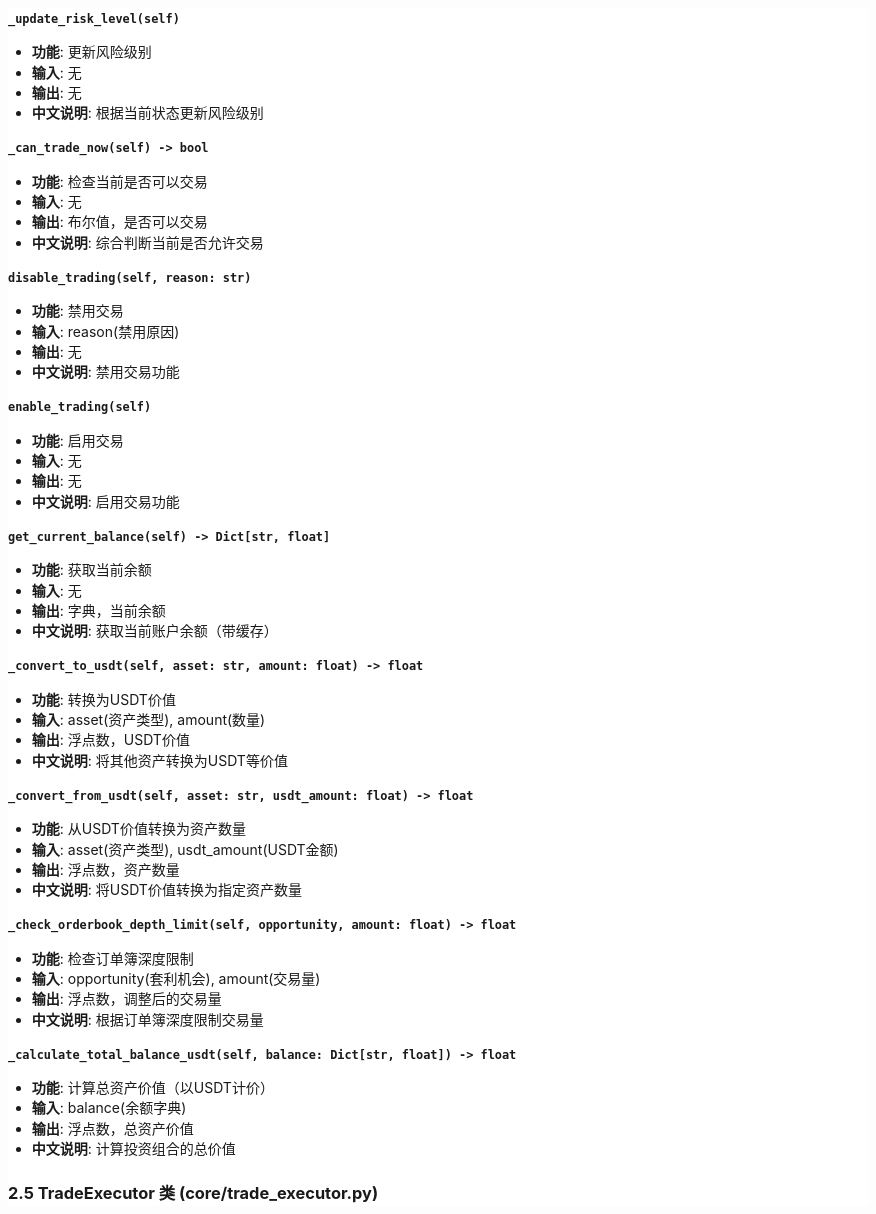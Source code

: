**`_update_risk_level(self)`**
- **功能**: 更新风险级别
- **输入**: 无
- **输出**: 无
- **中文说明**: 根据当前状态更新风险级别

**`_can_trade_now(self) -> bool`**
- **功能**: 检查当前是否可以交易
- **输入**: 无
- **输出**: 布尔值，是否可以交易
- **中文说明**: 综合判断当前是否允许交易

**`disable_trading(self, reason: str)`**
- **功能**: 禁用交易
- **输入**: reason(禁用原因)
- **输出**: 无
- **中文说明**: 禁用交易功能

**`enable_trading(self)`**
- **功能**: 启用交易
- **输入**: 无
- **输出**: 无
- **中文说明**: 启用交易功能

**`get_current_balance(self) -> Dict[str, float]`**
- **功能**: 获取当前余额
- **输入**: 无
- **输出**: 字典，当前余额
- **中文说明**: 获取当前账户余额（带缓存）

**`_convert_to_usdt(self, asset: str, amount: float) -> float`**
- **功能**: 转换为USDT价值
- **输入**: asset(资产类型), amount(数量)
- **输出**: 浮点数，USDT价值
- **中文说明**: 将其他资产转换为USDT等价值

**`_convert_from_usdt(self, asset: str, usdt_amount: float) -> float`**
- **功能**: 从USDT价值转换为资产数量
- **输入**: asset(资产类型), usdt_amount(USDT金额)
- **输出**: 浮点数，资产数量
- **中文说明**: 将USDT价值转换为指定资产数量

**`_check_orderbook_depth_limit(self, opportunity, amount: float) -> float`**
- **功能**: 检查订单簿深度限制
- **输入**: opportunity(套利机会), amount(交易量)
- **输出**: 浮点数，调整后的交易量
- **中文说明**: 根据订单簿深度限制交易量

**`_calculate_total_balance_usdt(self, balance: Dict[str, float]) -> float`**
- **功能**: 计算总资产价值（以USDT计价）
- **输入**: balance(余额字典)
- **输出**: 浮点数，总资产价值
- **中文说明**: 计算投资组合的总价值

### 2.5 TradeExecutor 类 (core/trade_executor.py)
